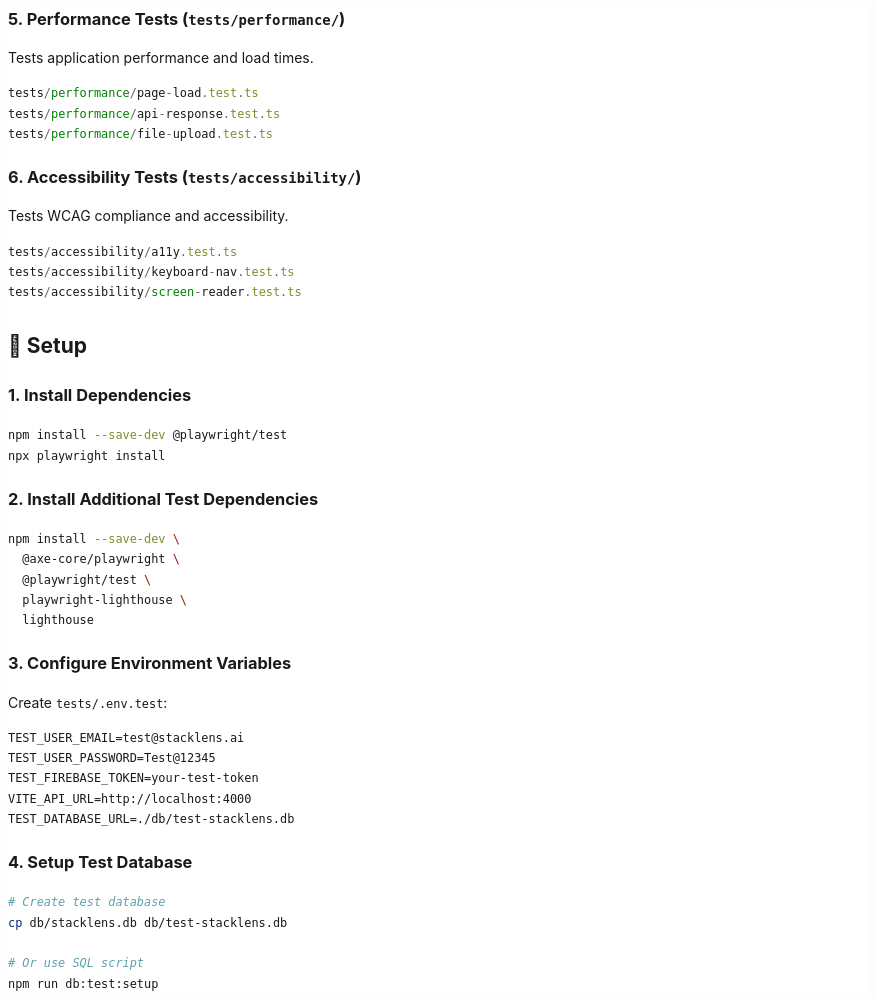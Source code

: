 ### 5. **Performance Tests** (`tests/performance/`)
Tests application performance and load times.

```typescript
tests/performance/page-load.test.ts
tests/performance/api-response.test.ts
tests/performance/file-upload.test.ts
```

### 6. **Accessibility Tests** (`tests/accessibility/`)
Tests WCAG compliance and accessibility.

```typescript
tests/accessibility/a11y.test.ts
tests/accessibility/keyboard-nav.test.ts
tests/accessibility/screen-reader.test.ts
```

## 🚀 Setup

### 1. Install Dependencies

```bash
npm install --save-dev @playwright/test
npx playwright install
```

### 2. Install Additional Test Dependencies

```bash
npm install --save-dev \
  @axe-core/playwright \
  @playwright/test \
  playwright-lighthouse \
  lighthouse
```

### 3. Configure Environment Variables

Create `tests/.env.test`:

```env
TEST_USER_EMAIL=test@stacklens.ai
TEST_USER_PASSWORD=Test@12345
TEST_FIREBASE_TOKEN=your-test-token
VITE_API_URL=http://localhost:4000
TEST_DATABASE_URL=./db/test-stacklens.db
```

### 4. Setup Test Database

```bash
# Create test database
cp db/stacklens.db db/test-stacklens.db

# Or use SQL script
npm run db:test:setup
```
